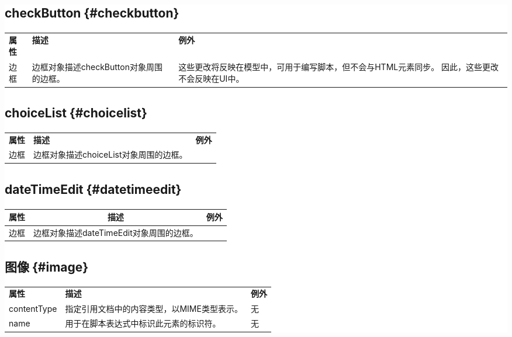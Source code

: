 ## checkButton {#checkbutton}

<table> 
 <tbody> 
  <tr> 
   <td><strong>属性</strong></td> 
   <td><strong>描述</strong></td> 
   <td><strong>例外</strong></td> 
  </tr> 
  <tr> 
   <td>边框</td> 
   <td>边框对象描述checkButton对象周围的边框。 </td> 
   <td>这些更改将反映在模型中，可用于编写脚本，但不会与HTML元素同步。 因此，这些更改不会反映在UI中。<br /> </td> 
  </tr> 
 </tbody> 
</table>

## choiceList {#choicelist}

<table> 
 <tbody> 
  <tr> 
   <td><strong>属性<br /> </strong></td> 
   <td><strong>描述</strong></td> 
   <td><strong>例外</strong></td> 
  </tr> 
  <tr> 
   <td>边框</td> 
   <td>边框对象描述choiceList对象周围的边框。</td> 
   <td> </td> 
  </tr> 
 </tbody> 
</table>

## dateTimeEdit {#datetimeedit}

| **属性** | **描述** | **例外** |
|---|---|---|
| 边框 | 边框对象描述dateTimeEdit对象周围的边框。 |  |

## 图像 {#image}

<table> 
 <tbody> 
  <tr> 
   <td><strong>属性</strong></td> 
   <td><strong>描述</strong></td> 
   <td><strong>例外</strong></td> 
  </tr> 
  <tr> 
   <td>contentType</td> 
   <td>指定引用文档中的内容类型，以MIME类型表示。</td> 
   <td>无</td> 
  </tr> 
  <tr> 
   <td>name<br /> </td> 
   <td>用于在脚本表达式中标识此元素的标识符。</td> 
   <td>无</td> 
  </tr> 
 </tbody> 
</table>
